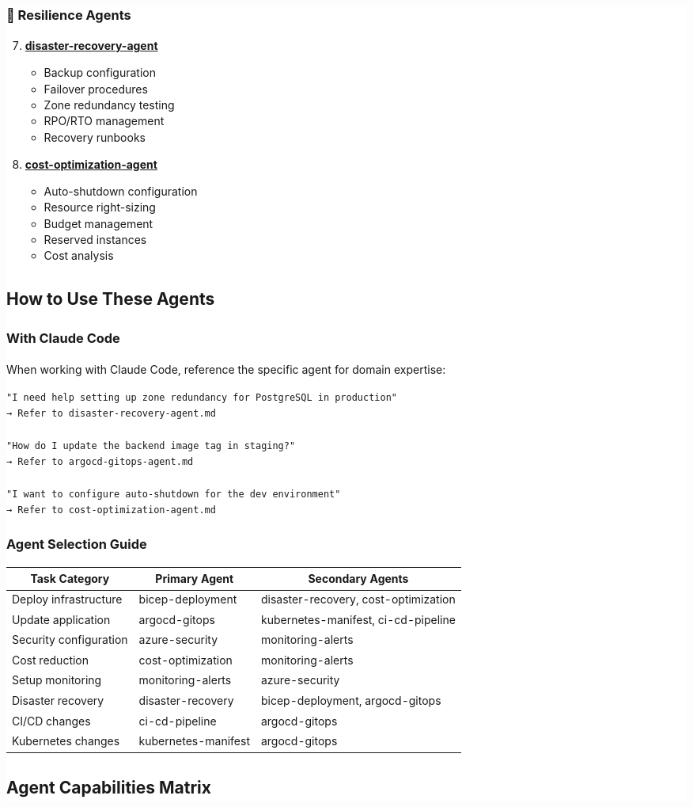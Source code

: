 ### 🔄 Resilience Agents

7. **[disaster-recovery-agent](./disaster-recovery-agent.md)**
   - Backup configuration
   - Failover procedures
   - Zone redundancy testing
   - RPO/RTO management
   - Recovery runbooks

8. **[cost-optimization-agent](./cost-optimization-agent.md)**
   - Auto-shutdown configuration
   - Resource right-sizing
   - Budget management
   - Reserved instances
   - Cost analysis

## How to Use These Agents

### With Claude Code
When working with Claude Code, reference the specific agent for domain expertise:

```
"I need help setting up zone redundancy for PostgreSQL in production"
→ Refer to disaster-recovery-agent.md

"How do I update the backend image tag in staging?"
→ Refer to argocd-gitops-agent.md

"I want to configure auto-shutdown for the dev environment"
→ Refer to cost-optimization-agent.md
```

### Agent Selection Guide

| Task Category | Primary Agent | Secondary Agents |
|--------------|---------------|------------------|
| Deploy infrastructure | bicep-deployment | disaster-recovery, cost-optimization |
| Update application | argocd-gitops | kubernetes-manifest, ci-cd-pipeline |
| Security configuration | azure-security | monitoring-alerts |
| Cost reduction | cost-optimization | monitoring-alerts |
| Setup monitoring | monitoring-alerts | azure-security |
| Disaster recovery | disaster-recovery | bicep-deployment, argocd-gitops |
| CI/CD changes | ci-cd-pipeline | argocd-gitops |
| Kubernetes changes | kubernetes-manifest | argocd-gitops |

## Agent Capabilities Matrix
